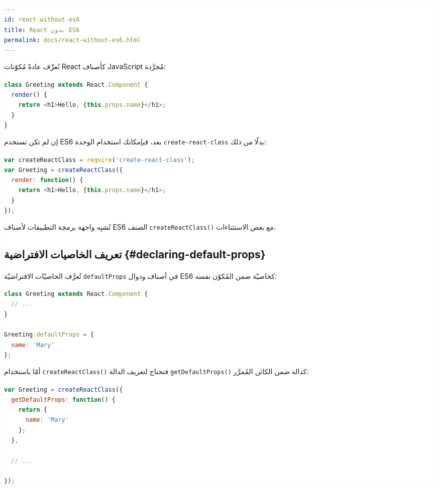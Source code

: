 ```yaml
---
id: react-without-es6
title: React بدون ES6
permalink: docs/react-without-es6.html
---
```


نُعرِّف عادةً مُكوّنات React كأصناف JavaScript مُجرَّدة:

```javascript
class Greeting extends React.Component {
  render() {
    return <h1>Hello, {this.props.name}</h1>;
  }
}
```

إن لم تكن تستخدم ES6 بعد، فبإمكانك استخدام الوحدة `create-react-class` بدلًا من ذلك:


```javascript
var createReactClass = require('create-react-class');
var Greeting = createReactClass({
  render: function() {
    return <h1>Hello, {this.props.name}</h1>;
  }
});
```

تُشبِه واجهة برمجة التطبيقات لأصناف ES6 الصنف `createReactClass()` مع بعض الاستثناءات.

## تعريف الخاصيات الافتراضية {#declaring-default-props}

تُعرَّف الخاصيّات الافتراضيّة `defaultProps` في أصناف ودوال ES6 كخاصيّة ضمن المُكوّن نفسه:

```javascript
class Greeting extends React.Component {
  // ...
}

Greeting.defaultProps = {
  name: 'Mary'
};
```

أمّا باستخدام `createReactClass()`‎ فتحتاج لتعريف الدالة `getDefaultProps()`‎ كدالة ضمن الكائن المُمرَّر:

```javascript
var Greeting = createReactClass({
  getDefaultProps: function() {
    return {
      name: 'Mary'
    };
  },

  // ...

});
```
